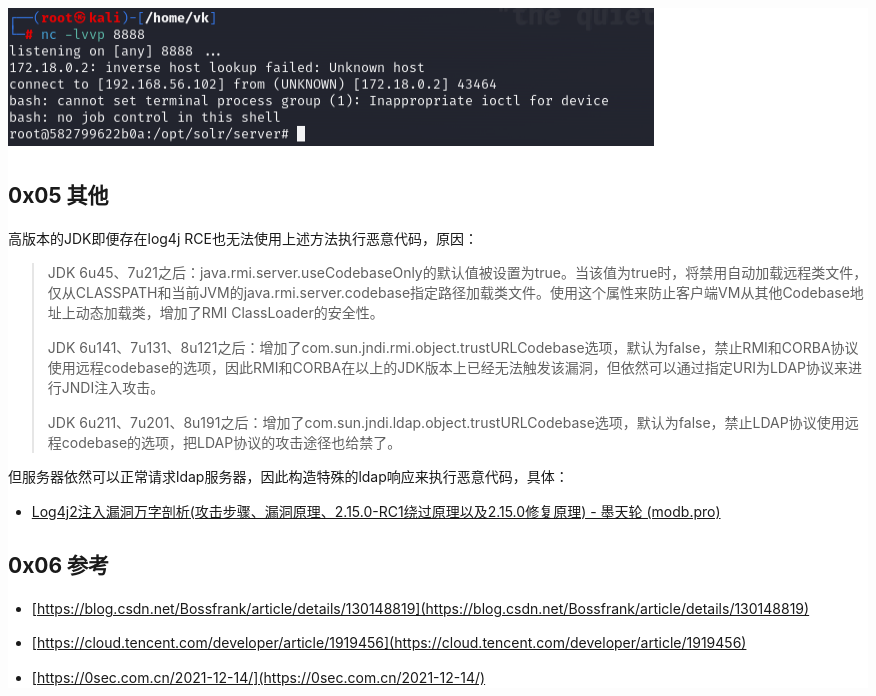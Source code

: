 ![](/img/2024-08-27-log4shell/10.png)

## 0x05 其他

高版本的JDK即便存在log4j RCE也无法使用上述方法执行恶意代码，原因：

> JDK 6u45、7u21之后：java.rmi.server.useCodebaseOnly的默认值被设置为true。当该值为true时，将禁用自动加载远程类文件，仅从CLASSPATH和当前JVM的java.rmi.server.codebase指定路径加载类文件。使用这个属性来防止客户端VM从其他Codebase地址上动态加载类，增加了RMI ClassLoader的安全性。
> 
> JDK 6u141、7u131、8u121之后：增加了com.sun.jndi.rmi.object.trustURLCodebase选项，默认为false，禁止RMI和CORBA协议使用远程codebase的选项，因此RMI和CORBA在以上的JDK版本上已经无法触发该漏洞，但依然可以通过指定URI为LDAP协议来进行JNDI注入攻击。
> 
> JDK 6u211、7u201、8u191之后：增加了com.sun.jndi.ldap.object.trustURLCodebase选项，默认为false，禁止LDAP协议使用远程codebase的选项，把LDAP协议的攻击途径也给禁了。

但服务器依然可以正常请求ldap服务器，因此构造特殊的ldap响应来执行恶意代码，具体：

- [Log4j2注入漏洞万字剖析(攻击步骤、漏洞原理、2.15.0-RC1绕过原理以及2.15.0修复原理) - 墨天轮 (modb.pro)](https://www.modb.pro/db/228645)

## 0x06 参考

- [https://blog.csdn.net/Bossfrank/article/details/130148819](https://blog.csdn.net/Bossfrank/article/details/130148819)

- [https://cloud.tencent.com/developer/article/1919456](https://cloud.tencent.com/developer/article/1919456)

- [https://0sec.com.cn/2021-12-14/](https://0sec.com.cn/2021-12-14/)
